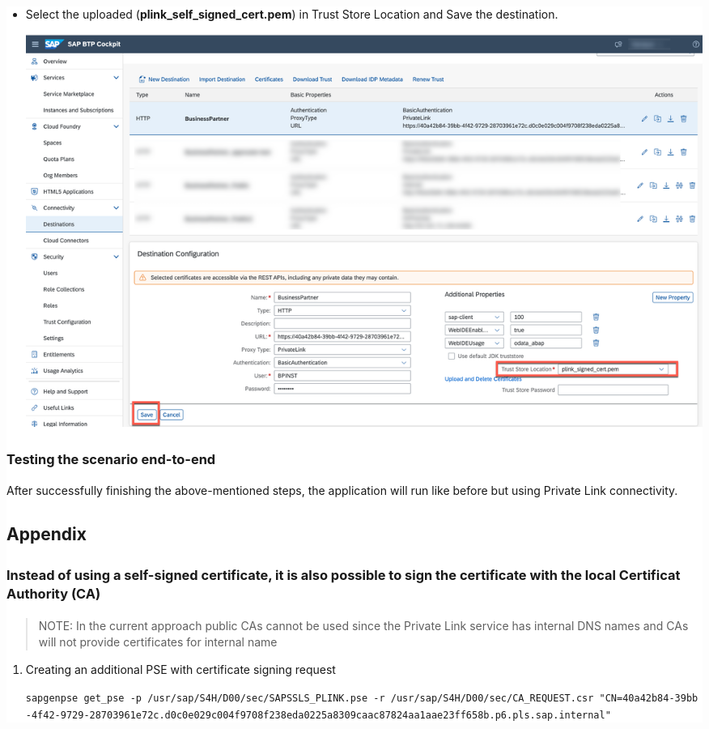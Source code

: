* Select the uploaded (**plink_self_signed_cert.pem**) in Trust Store Location and Save the destination.

  ![Destination with PrivateLink SSL](images/btp-11.png)

### Testing the scenario end-to-end

After successfully finishing the above-mentioned steps, the application will run like before but using Private Link connectivity.


## Appendix

### Instead of using a self-signed certificate, it is also possible to sign the certificate with the local Certificat Authority (CA)

>NOTE: In the current approach public CAs cannot be used since the Private Link service has internal DNS names and CAs will not provide certificates for internal name

1. Creating an additional PSE with certificate signing request

     ```
    sapgenpse get_pse -p /usr/sap/S4H/D00/sec/SAPSSLS_PLINK.pse -r /usr/sap/S4H/D00/sec/CA_REQUEST.csr "CN=40a42b84-39bb-4f42-9729-28703961e72c.d0c0e029c004f9708f238eda0225a8309caac87824aa1aae23ff658b.p6.pls.sap.internal"
    ```
